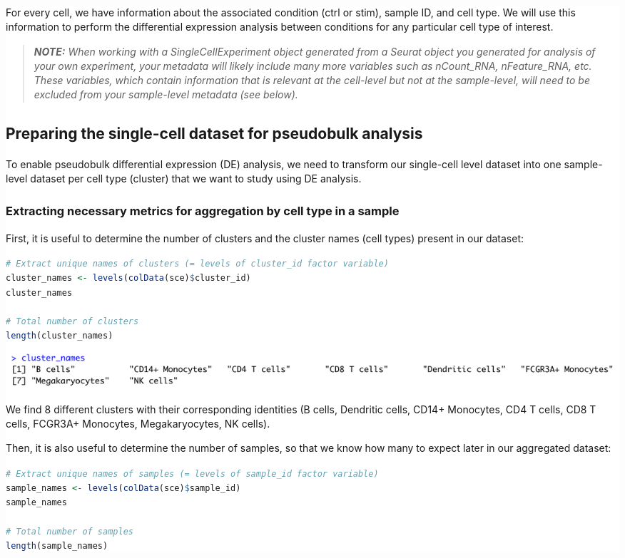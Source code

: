 For every cell, we have information about the associated condition (ctrl or stim), sample ID, and cell type. We will use this information to perform the differential expression analysis between conditions for any particular cell type of interest.

>_**NOTE:** When working with a SingleCellExperiment object generated from a Seurat object you generated for analysis of your own experiment, your metadata will likely include many more variables such as nCount_RNA, nFeature_RNA, etc. These variables, which contain information that is relevant at the cell-level but not at the sample-level, will need to be excluded from your sample-level metadata (see below)._


## Preparing the single-cell dataset for pseudobulk analysis

To enable pseudobulk differential expression (DE) analysis, we need to transform our single-cell level dataset into one sample-level dataset per cell type (cluster) that we want to study using DE analysis.


### Extracting necessary metrics for aggregation by cell type in a sample

First, it is useful to determine the number of clusters and the cluster names (cell types) present in our dataset: 

```r
# Extract unique names of clusters (= levels of cluster_id factor variable)
cluster_names <- levels(colData(sce)$cluster_id)
cluster_names

# Total number of clusters
length(cluster_names)
```

<p align="center">
<img src="../img/sc_DE_cluster-names_2022.png" width="850">
</p>

We find 8 different clusters with their corresponding identities (B cells, Dendritic cells, CD14+ Monocytes, CD4 T cells, CD8 T cells, FCGR3A+ Monocytes, Megakaryocytes, NK cells). 


Then, it is also useful to determine the number of samples, so that we know how many to expect later in our aggregated dataset:

```r
# Extract unique names of samples (= levels of sample_id factor variable)
sample_names <- levels(colData(sce)$sample_id)
sample_names

# Total number of samples
length(sample_names)
```
